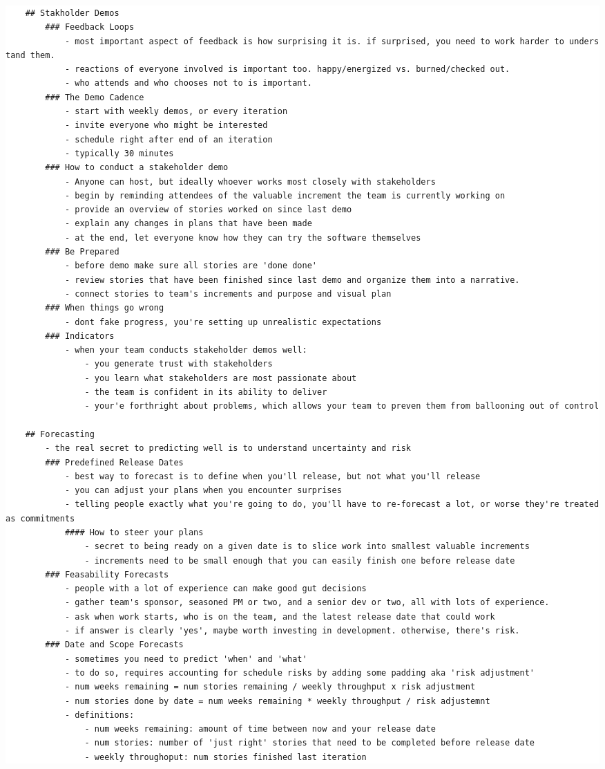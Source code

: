         ## Stakholder Demos
            ### Feedback Loops
                - most important aspect of feedback is how surprising it is. if surprised, you need to work harder to understand them.
                - reactions of everyone involved is important too. happy/energized vs. burned/checked out.
                - who attends and who chooses not to is important.
            ### The Demo Cadence
                - start with weekly demos, or every iteration
                - invite everyone who might be interested
                - schedule right after end of an iteration
                - typically 30 minutes
            ### How to conduct a stakeholder demo
                - Anyone can host, but ideally whoever works most closely with stakeholders
                - begin by reminding attendees of the valuable increment the team is currently working on
                - provide an overview of stories worked on since last demo
                - explain any changes in plans that have been made
                - at the end, let everyone know how they can try the software themselves
            ### Be Prepared
                - before demo make sure all stories are 'done done'
                - review stories that have been finished since last demo and organize them into a narrative.
                - connect stories to team's increments and purpose and visual plan
            ### When things go wrong
                - dont fake progress, you're setting up unrealistic expectations
            ### Indicators
                - when your team conducts stakeholder demos well:
                    - you generate trust with stakeholders
                    - you learn what stakeholders are most passionate about
                    - the team is confident in its ability to deliver
                    - your'e forthright about problems, which allows your team to preven them from ballooning out of control

        ## Forecasting
            - the real secret to predicting well is to understand uncertainty and risk
            ### Predefined Release Dates
                - best way to forecast is to define when you'll release, but not what you'll release
                - you can adjust your plans when you encounter surprises
                - telling people exactly what you're going to do, you'll have to re-forecast a lot, or worse they're treated as commitments
                #### How to steer your plans
                    - secret to being ready on a given date is to slice work into smallest valuable increments
                    - increments need to be small enough that you can easily finish one before release date
            ### Feasability Forecasts
                - people with a lot of experience can make good gut decisions
                - gather team's sponsor, seasoned PM or two, and a senior dev or two, all with lots of experience.
                - ask when work starts, who is on the team, and the latest release date that could work
                - if answer is clearly 'yes', maybe worth investing in development. otherwise, there's risk.
            ### Date and Scope Forecasts
                - sometimes you need to predict 'when' and 'what'
                - to do so, requires accounting for schedule risks by adding some padding aka 'risk adjustment'
                - num weeks remaining = num stories remaining / weekly throughput x risk adjustment
                - num stories done by date = num weeks remaining * weekly throughput / risk adjustemnt
                - definitions:
                    - num weeks remaining: amount of time between now and your release date
                    - num stories: number of 'just right' stories that need to be completed before release date
                    - weekly throughoput: num stories finished last iteration